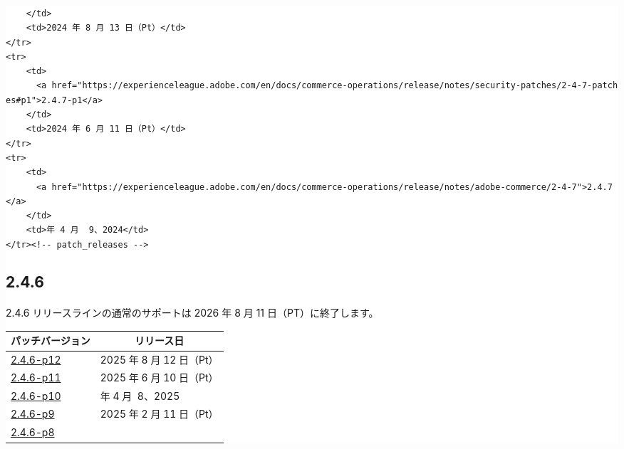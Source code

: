         </td>
        <td>2024 年 8 月 13 日（Pt）</td>
    </tr>
    <tr>
        <td>
          <a href="https://experienceleague.adobe.com/en/docs/commerce-operations/release/notes/security-patches/2-4-7-patches#p1">2.4.7-p1</a>
        </td>
        <td>2024 年 6 月 11 日（Pt）</td>
    </tr>
    <tr>
        <td>
          <a href="https://experienceleague.adobe.com/en/docs/commerce-operations/release/notes/adobe-commerce/2-4-7">2.4.7</a>
        </td>
        <td>年 4 月  9、2024</td>
    </tr><!-- patch_releases -->
  </tbody>
</table>

## 2.4.6

2.4.6 リリースラインの通常のサポートは 2026 年 8 月 11 日（PT）に終了します。

<table>
  <thead>
    <tr>
      <th>パッチバージョン</th>
      <th>リリース日</th>
    </tr>
  </thead>
  <tbody>
    <tr>
        <td>
          <a href="https://experienceleague.adobe.com/en/docs/commerce-operations/release/notes/security-patches/2-4-6-patches#p12">2.4.6-p12</a>
        </td>
        <td>2025 年 8 月 12 日（Pt）</td>
    </tr>
    <tr>
        <td>
          <a href="https://experienceleague.adobe.com/en/docs/commerce-operations/release/notes/security-patches/2-4-6-patches#p11">2.4.6-p11</a>
        </td>
        <td>2025 年 6 月 10 日（Pt）</td>
    </tr>
    <tr>
        <td>
          <a href="https://experienceleague.adobe.com/en/docs/commerce-operations/release/notes/security-patches/2-4-6-patches#p10">2.4.6-p10</a>
        </td>
        <td>年 4 月  8、2025</td>
    </tr>
    <tr>
        <td>
          <a href="https://experienceleague.adobe.com/en/docs/commerce-operations/release/notes/security-patches/2-4-6-patches#p9">2.4.6-p9</a>
        </td>
        <td>2025 年 2 月 11 日（Pt）</td>
    </tr>
    <tr>
        <td>
          <a href="https://experienceleague.adobe.com/en/docs/commerce-operations/release/notes/security-patches/2-4-6-patches#p8">2.4.6-p8</a>
